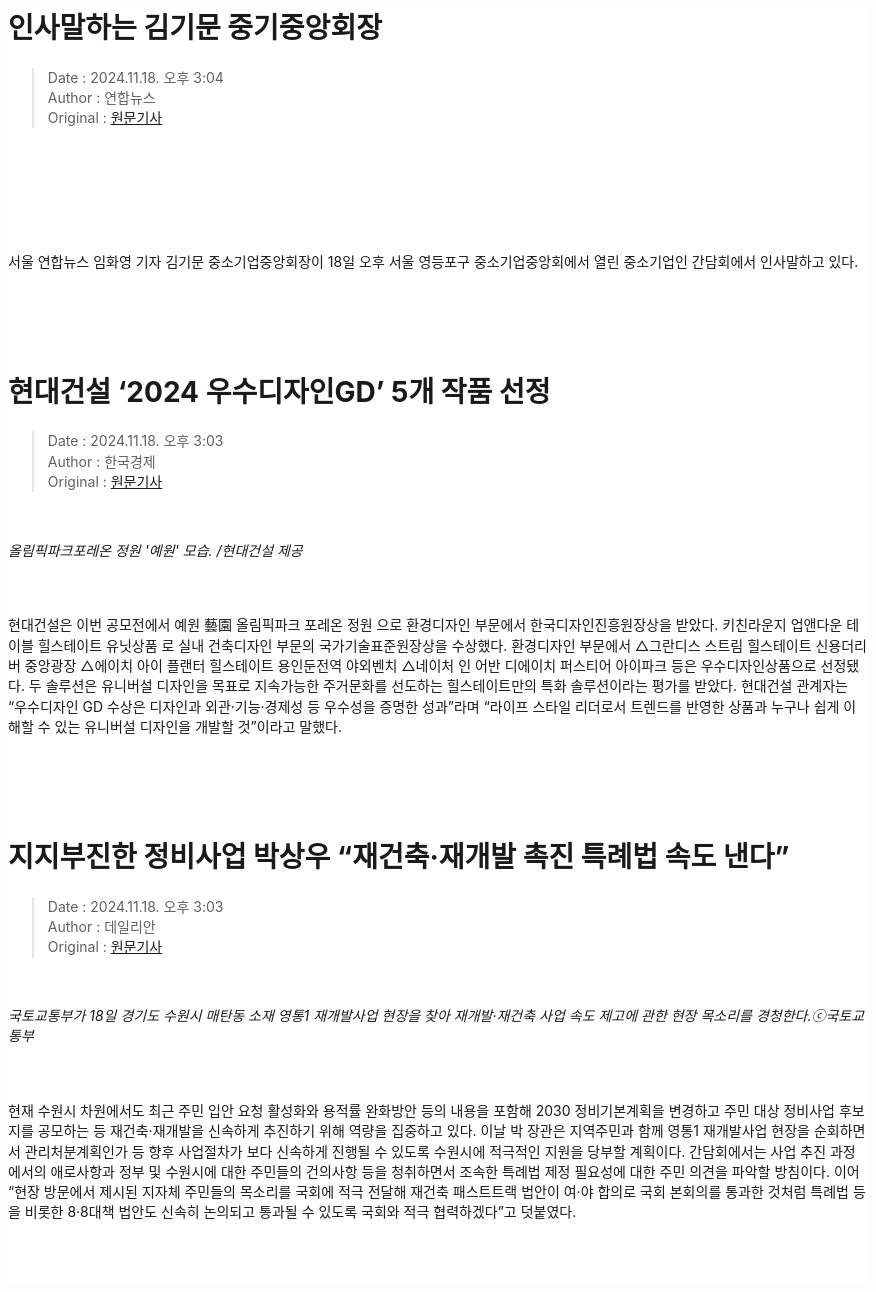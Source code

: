   
# 인사말하는 김기문 중기중앙회장  
  
> Date : 2024.11.18. 오후 3:04  
> Author : 연합뉴스  
> Original : [원문기사](https://n.news.naver.com/mnews/article/001/0015053090?sid=101)  
<br/>  
  
<img alt="" class="_LAZY_LOADING _LAZY_LOADING_INIT_HIDE" src="https://imgnews.pstatic.net/image/001/2024/11/18/PYH2024111813290001300_P4_20241118150416623.jpg?type=w860" id="img1" style="display: none;"></img>  
<br/><br/>  
  
서울 연합뉴스 임화영 기자 김기문 중소기업중앙회장이 18일 오후 서울 영등포구 중소기업중앙회에서 열린 중소기업인 간담회에서 인사말하고 있다.  
<br/><br/><br/>  

  
# 현대건설 ‘2024 우수디자인GD’ 5개 작품 선정  
  
> Date : 2024.11.18. 오후 3:03  
> Author : 한국경제  
> Original : [원문기사](https://n.news.naver.com/mnews/article/015/0005058442?sid=101)  
<br/>  
  
<img alt="올림픽파크포레온 정원 '예원' 모습. /현대건설 제공" class="_LAZY_LOADING _LAZY_LOADING_INIT_HIDE" src="https://imgnews.pstatic.net/image/015/2024/11/18/0005058442_001_20241118150313512.jpg?type=w860" id="img1" style="display: none;"></img><em class="img_desc">올림픽파크포레온 정원 '예원' 모습. /현대건설 제공</em>  
<br/><br/>  
  
현대건설은 이번 공모전에서 예원 藝園 올림픽파크 포레온 정원 으로 환경디자인 부문에서 한국디자인진흥원장상을 받았다.
키친라운지 업앤다운 테이블 힐스테이트 유닛상품 로 실내 건축디자인 부문의 국가기술표준원장상을 수상했다.
환경디자인 부문에서 △그란디스 스트림 힐스테이트 신용더리버 중앙광장 △에이치 아이 플랜터 힐스테이트 용인둔전역 야외벤치 △네이처 인 어반 디에이치 퍼스티어 아이파크 등은 우수디자인상품으로 선정됐다.
두 솔루션은 유니버설 디자인을 목표로 지속가능한 주거문화를 선도하는 힐스테이트만의 특화 솔루션이라는 평가를 받았다.
현대건설 관계자는 “우수디자인 GD 수상은 디자인과 외관·기능·경제성 등 우수성을 증명한 성과”라며 “라이프 스타일 리더로서 트렌드를 반영한 상품과 누구나 쉽게 이해할 수 있는 유니버설 디자인을 개발할 것”이라고 말했다.  
<br/><br/><br/>  

  
# 지지부진한 정비사업 박상우 “재건축·재개발 촉진 특례법 속도 낸다”  
  
> Date : 2024.11.18. 오후 3:03  
> Author : 데일리안  
> Original : [원문기사](https://n.news.naver.com/mnews/article/119/0002893948?sid=101)  
<br/>  
  
<img alt="국토교통부가 18일 경기도 수원시 매탄동 소재 영통1 재개발사업 현장을 찾아 재개발·재건축 사업 속도 제고에 관한 현장 목소리를 경청한다.ⓒ국토교통부" class="_LAZY_LOADING _LAZY_LOADING_INIT_HIDE" src="https://imgnews.pstatic.net/image/119/2024/11/18/0002893948_001_20241118150311559.jpeg?type=w860" id="img1" style="display: none;"></img><em class="img_desc">국토교통부가 18일 경기도 수원시 매탄동 소재 영통1 재개발사업 현장을 찾아 재개발·재건축 사업 속도 제고에 관한 현장 목소리를 경청한다.ⓒ국토교통부</em>  
<br/><br/>  
  
현재 수원시 차원에서도 최근 주민 입안 요청 활성화와 용적률 완화방안 등의 내용을 포함해 2030 정비기본계획을 변경하고 주민 대상 정비사업 후보지를 공모하는 등 재건축·재개발을 신속하게 추진하기 위해 역량을 집중하고 있다.
이날 박 장관은 지역주민과 함께 영통1 재개발사업 현장을 순회하면서 관리처분계획인가 등 향후 사업절차가 보다 신속하게 진행될 수 있도록 수원시에 적극적인 지원을 당부할 계획이다.
간담회에서는 사업 추진 과정에서의 애로사항과 정부 및 수원시에 대한 주민들의 건의사항 등을 청취하면서 조속한 특례법 제정 필요성에 대한 주민 의견을 파악할 방침이다.
이어 “현장 방문에서 제시된 지자체 주민들의 목소리를 국회에 적극 전달해 재건축 패스트트랙 법안이 여·야 합의로 국회 본회의를 통과한 것처럼 특례법 등을 비롯한 8·8대책 법안도 신속히 논의되고 통과될 수 있도록 국회와 적극 협력하겠다”고 덧붙였다.  
<br/><br/><br/>  
